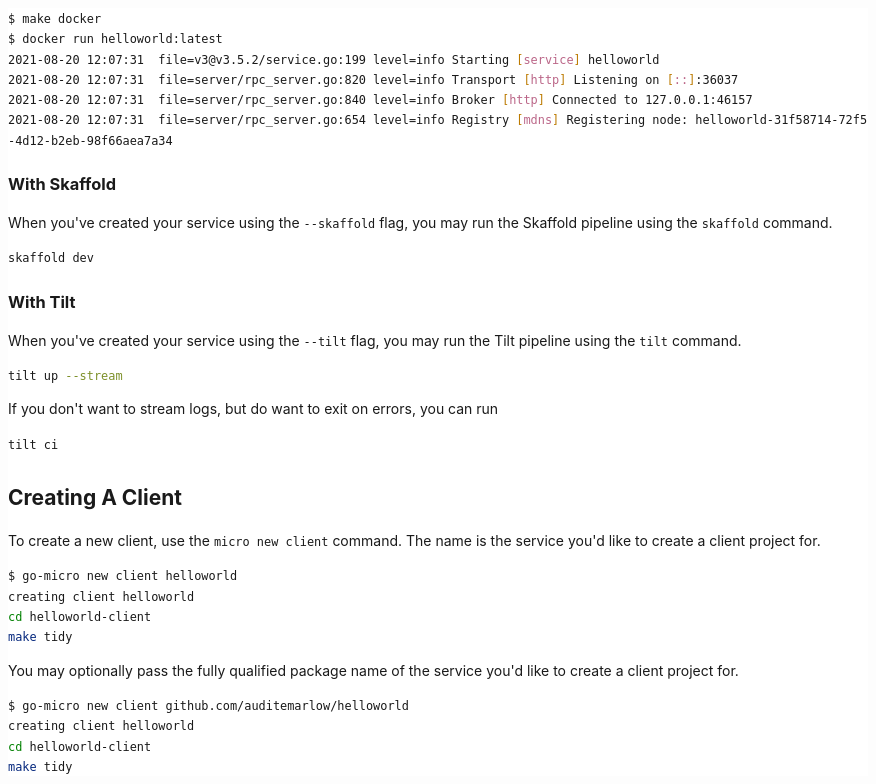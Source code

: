```bash
$ make docker
$ docker run helloworld:latest
2021-08-20 12:07:31  file=v3@v3.5.2/service.go:199 level=info Starting [service] helloworld
2021-08-20 12:07:31  file=server/rpc_server.go:820 level=info Transport [http] Listening on [::]:36037
2021-08-20 12:07:31  file=server/rpc_server.go:840 level=info Broker [http] Connected to 127.0.0.1:46157
2021-08-20 12:07:31  file=server/rpc_server.go:654 level=info Registry [mdns] Registering node: helloworld-31f58714-72f5-4d12-b2eb-98f66aea7a34
```

### With Skaffold

When you've created your service using the `--skaffold` flag, you may run the
Skaffold pipeline using the `skaffold` command.

```bash
skaffold dev
```

### With Tilt

When you've created your service using the `--tilt` flag, you may run the
Tilt pipeline using the `tilt` command.

```bash
tilt up --stream
```

If you don't want to stream logs, but do want to exit on errors, you can run

```bash
tilt ci
```


## Creating A Client

To create a new client, use the `micro new client` command. The name is the
service you'd like to create a client project for.

```bash
$ go-micro new client helloworld
creating client helloworld
cd helloworld-client
make tidy
```

You may optionally pass the fully qualified package name of the service you'd
like to create a client project for.

```bash
$ go-micro new client github.com/auditemarlow/helloworld
creating client helloworld
cd helloworld-client
make tidy
```


[1]: https://go-micro.dev
[2]: https://golang.org/dl/
[3]: https://golang.org/cmd/go/#hdr-Compile_and_install_packages_and_dependencies
[4]: https://grpc.io/docs/protoc-installation/
[5]: https://micro.mu/github.com/golang/protobuf/protoc-gen-go
[6]: https://go-micro.dev/tree/master/cmd/protoc-gen-micro
[7]: https://www.jaegertracing.io/
[8]: https://github.com/jaegertracing/jaeger-client-go#environment-variables
[9]: https://skaffold.dev/
[10]: https://docs.tilt.dev/
[11]: https://docs.docker.com/develop/develop-images/build_enhancements/
[12]: https://kubernetes.io/blog/2022/05/13/grpc-probes-now-in-beta/
[13]: https://github.com/grpc/grpc/blob/master/doc/health-checking.md
[14]: https://github.com/kyleconroy/sqlc
[15]: https://kubectl.docs.kubernetes.io/references/kustomize/
[16]: https://tilt.dev/
[17]: https://docs.tilt.dev/tiltfile_authoring.html